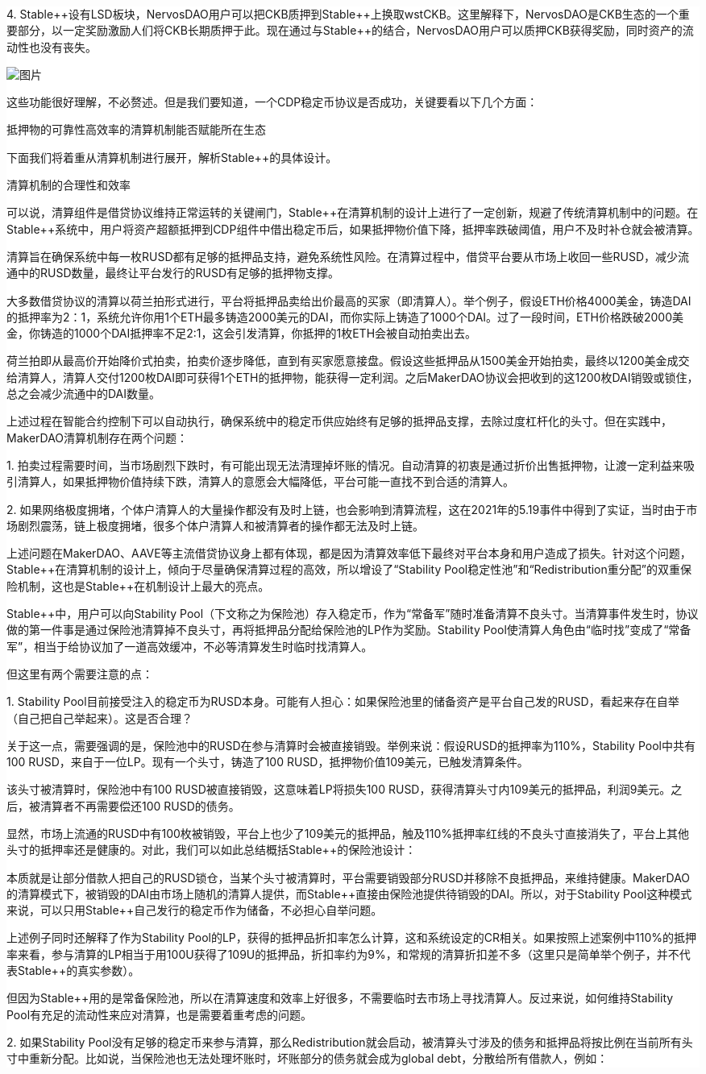 4\. Stable++设有LSD板块，NervosDAO用户可以把CKB质押到Stable++上换取wstCKB。这里解释下，NervosDAO是CKB生态的一个重要部分，以一定奖励激励人们将CKB长期质押于此。现在通过与Stable++的结合，NervosDAO用户可以质押CKB获得奖励，同时资产的流动性也没有丧失。

![图片](https://inews.gtimg.com/om_bt/OU3fa_z95QpF-T-txKQrrBpI18YPkxAcLXDT4QAYcXWKIAA/641)

这些功能很好理解，不必赘述。但是我们要知道，一个CDP稳定币协议是否成功，关键要看以下几个方面：

抵押物的可靠性高效率的清算机制能否赋能所在生态

下面我们将着重从清算机制进行展开，解析Stable++的具体设计。

清算机制的合理性和效率

可以说，清算组件是借贷协议维持正常运转的关键闸门，Stable++在清算机制的设计上进行了一定创新，规避了传统清算机制中的问题。在Stable++系统中，用户将资产超额抵押到CDP组件中借出稳定币后，如果抵押物价值下降，抵押率跌破阈值，用户不及时补仓就会被清算。

清算旨在确保系统中每一枚RUSD都有足够的抵押品支持，避免系统性风险。在清算过程中，借贷平台要从市场上收回一些RUSD，减少流通中的RUSD数量，最终让平台发行的RUSD有足够的抵押物支撑。

大多数借贷协议的清算以荷兰拍形式进行，平台将抵押品卖给出价最高的买家（即清算人）。举个例子，假设ETH价格4000美金，铸造DAI的抵押率为2：1，系统允许你用1个ETH最多铸造2000美元的DAI，而你实际上铸造了1000个DAI。过了一段时间，ETH价格跌破2000美金，你铸造的1000个DAI抵押率不足2:1，这会引发清算，你抵押的1枚ETH会被自动拍卖出去。

荷兰拍即从最高价开始降价式拍卖，拍卖价逐步降低，直到有买家愿意接盘。假设这些抵押品从1500美金开始拍卖，最终以1200美金成交给清算人，清算人交付1200枚DAI即可获得1个ETH的抵押物，能获得一定利润。之后MakerDAO协议会把收到的这1200枚DAI销毁或锁住，总之会减少流通中的DAI数量。

上述过程在智能合约控制下可以自动执行，确保系统中的稳定币供应始终有足够的抵押品支撑，去除过度杠杆化的头寸。但在实践中，MakerDAO清算机制存在两个问题：

1\. 拍卖过程需要时间，当市场剧烈下跌时，有可能出现无法清理掉坏账的情况。自动清算的初衷是通过折价出售抵押物，让渡一定利益来吸引清算人，如果抵押物价值持续下跌，清算人的意愿会大幅降低，平台可能一直找不到合适的清算人。

2\. 如果网络极度拥堵，个体户清算人的大量操作都没有及时上链，也会影响到清算流程，这在2021年的5.19事件中得到了实证，当时由于市场剧烈震荡，链上极度拥堵，很多个体户清算人和被清算者的操作都无法及时上链。

上述问题在MakerDAO、AAVE等主流借贷协议身上都有体现，都是因为清算效率低下最终对平台本身和用户造成了损失。针对这个问题，Stable++在清算机制的设计上，倾向于尽量确保清算过程的高效，所以增设了“Stability Pool稳定性池”和“Redistribution重分配”的双重保险机制，这也是Stable++在机制设计上最大的亮点。

Stable++中，用户可以向Stability Pool（下文称之为保险池）存入稳定币，作为“常备军”随时准备清算不良头寸。当清算事件发生时，协议做的第一件事是通过保险池清算掉不良头寸，再将抵押品分配给保险池的LP作为奖励。Stability Pool使清算人角色由“临时找”变成了“常备军”，相当于给协议加了一道高效缓冲，不必等清算发生时临时找清算人。

但这里有两个需要注意的点：

1\. Stability Pool目前接受注入的稳定币为RUSD本身。可能有人担心：如果保险池里的储备资产是平台自己发的RUSD，看起来存在自举（自己把自己举起来）。这是否合理？

关于这一点，需要强调的是，保险池中的RUSD在参与清算时会被直接销毁。举例来说：假设RUSD的抵押率为110%，Stability Pool中共有100 RUSD，来自于一位LP。现有一个头寸，铸造了100 RUSD，抵押物价值109美元，已触发清算条件。

该头寸被清算时，保险池中有100 RUSD被直接销毁，这意味着LP将损失100 RUSD，获得清算头寸内109美元的抵押品，利润9美元。之后，被清算者不再需要偿还100 RUSD的债务。

显然，市场上流通的RUSD中有100枚被销毁，平台上也少了109美元的抵押品，触及110%抵押率红线的不良头寸直接消失了，平台上其他头寸的抵押率还是健康的。对此，我们可以如此总结概括Stable++的保险池设计：

本质就是让部分借款人把自己的RUSD锁仓，当某个头寸被清算时，平台需要销毁部分RUSD并移除不良抵押品，来维持健康。MakerDAO的清算模式下，被销毁的DAI由市场上随机的清算人提供，而Stable++直接由保险池提供待销毁的DAI。所以，对于Stability Pool这种模式来说，可以只用Stable++自己发行的稳定币作为储备，不必担心自举问题。

上述例子同时还解释了作为Stability Pool的LP，获得的抵押品折扣率怎么计算，这和系统设定的CR相关。如果按照上述案例中110%的抵押率来看，参与清算的LP相当于用100U获得了109U的抵押品，折扣率约为9%，和常规的清算折扣差不多（这里只是简单举个例子，并不代表Stable++的真实参数）。

但因为Stable++用的是常备保险池，所以在清算速度和效率上好很多，不需要临时去市场上寻找清算人。反过来说，如何维持Stability Pool有充足的流动性来应对清算，也是需要着重考虑的问题。

2\. 如果Stability Pool没有足够的稳定币来参与清算，那么Redistribution就会启动，被清算头寸涉及的债务和抵押品将按比例在当前所有头寸中重新分配。比如说，当保险池也无法处理坏账时，坏账部分的债务就会成为global debt，分散给所有借款人，例如：
